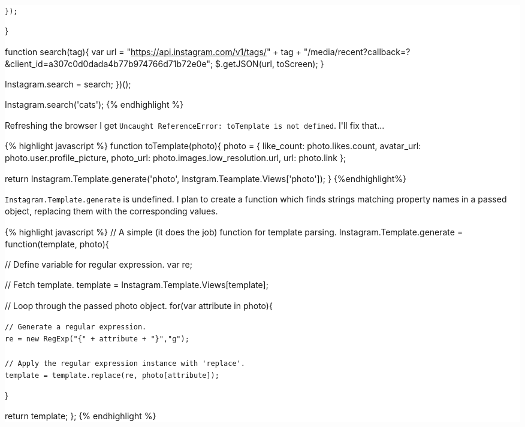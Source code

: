     });
  }

  function search(tag){
    var url = "https://api.instagram.com/v1/tags/" + tag + "/media/recent?callback=?&client_id=a307c0d0dada4b77b974766d71b72e0e";
    $.getJSON(url, toScreen);
  }


  Instagram.search = search;
})();

Instagram.search('cats');
{% endhighlight %}

Refreshing the browser I get `Uncaught ReferenceError: toTemplate is not defined`. I'll fix that...

{% highlight javascript %}
function toTemplate(photo){
  photo = {
    like_count: photo.likes.count,
    avatar_url: photo.user.profile_picture,
    photo_url: photo.images.low_resolution.url,
    url: photo.link
  };

  return Instagram.Template.generate('photo', Instgram.Teamplate.Views['photo']);
}
{%endhighlight%}

`Instagram.Template.generate` is undefined. I plan to create a function which finds strings matching property names in a passed object, replacing them with the corresponding values.

{% highlight   javascript %}
// A simple (it does the job) function for template parsing.
Instagram.Template.generate = function(template, photo){

  // Define variable for regular expression.
  var re;

  // Fetch template.
  template = Instagram.Template.Views[template];

  // Loop through the passed photo object.
  for(var attribute in photo){

    // Generate a regular expression.
    re = new RegExp("{" + attribute + "}","g");

    // Apply the regular expression instance with 'replace'.
    template = template.replace(re, photo[attribute]);
  }

  return template;
};
{% endhighlight %}
